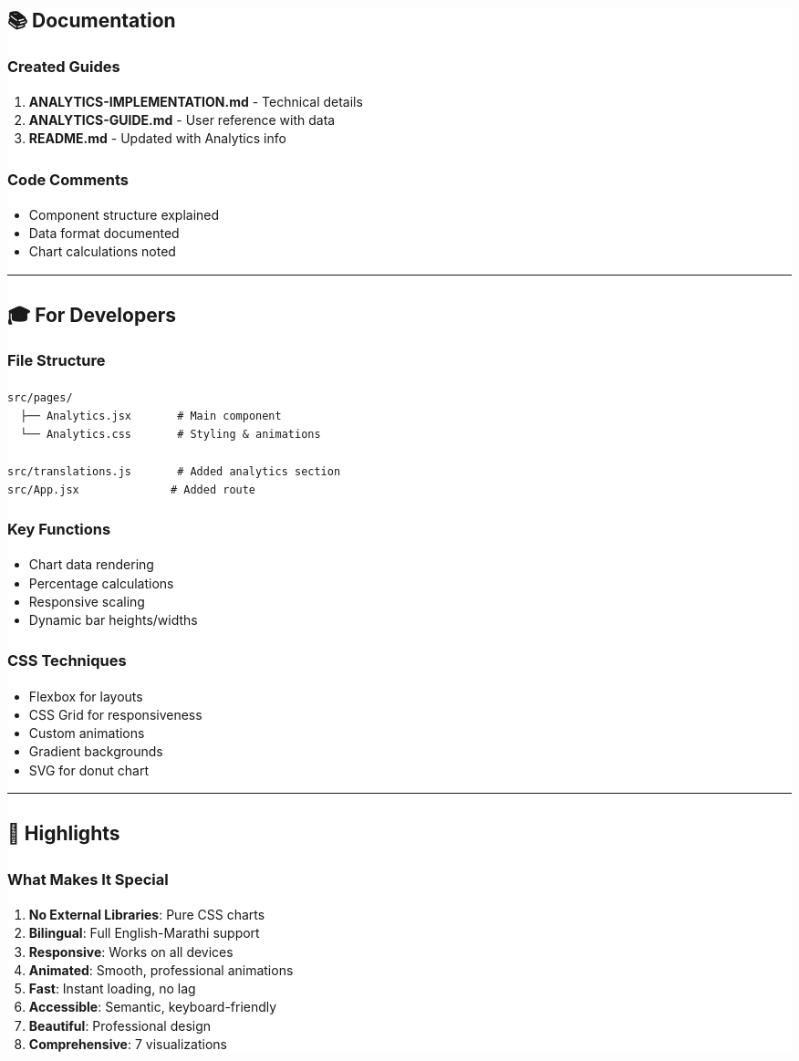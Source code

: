 
## 📚 Documentation

### Created Guides
1. **ANALYTICS-IMPLEMENTATION.md** - Technical details
2. **ANALYTICS-GUIDE.md** - User reference with data
3. **README.md** - Updated with Analytics info

### Code Comments
- Component structure explained
- Data format documented
- Chart calculations noted

---

## 🎓 For Developers

### File Structure
```
src/pages/
  ├── Analytics.jsx       # Main component
  └── Analytics.css       # Styling & animations

src/translations.js       # Added analytics section
src/App.jsx              # Added route
```

### Key Functions
- Chart data rendering
- Percentage calculations
- Responsive scaling
- Dynamic bar heights/widths

### CSS Techniques
- Flexbox for layouts
- CSS Grid for responsiveness
- Custom animations
- Gradient backgrounds
- SVG for donut chart

---

## 🌟 Highlights

### What Makes It Special
1. **No External Libraries**: Pure CSS charts
2. **Bilingual**: Full English-Marathi support
3. **Responsive**: Works on all devices
4. **Animated**: Smooth, professional animations
5. **Fast**: Instant loading, no lag
6. **Accessible**: Semantic, keyboard-friendly
7. **Beautiful**: Professional design
8. **Comprehensive**: 7 visualizations
